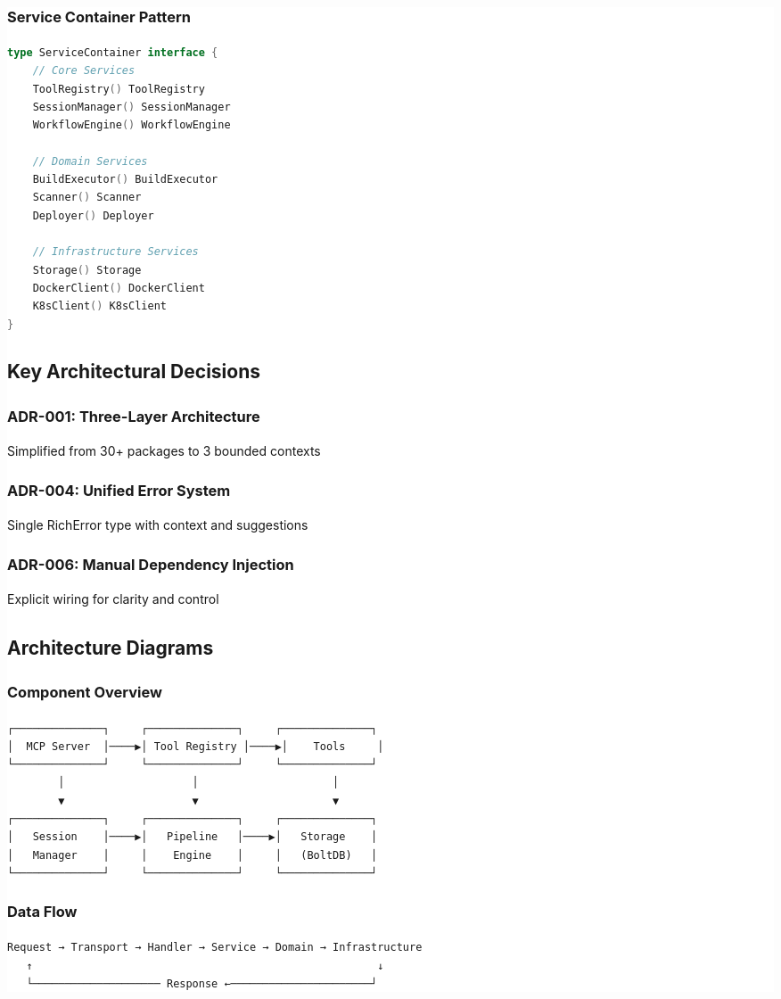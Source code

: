 ### Service Container Pattern

```go
type ServiceContainer interface {
    // Core Services
    ToolRegistry() ToolRegistry
    SessionManager() SessionManager
    WorkflowEngine() WorkflowEngine
    
    // Domain Services
    BuildExecutor() BuildExecutor
    Scanner() Scanner
    Deployer() Deployer
    
    // Infrastructure Services
    Storage() Storage
    DockerClient() DockerClient
    K8sClient() K8sClient
}
```

## Key Architectural Decisions

### ADR-001: Three-Layer Architecture
Simplified from 30+ packages to 3 bounded contexts

### ADR-004: Unified Error System
Single RichError type with context and suggestions

### ADR-006: Manual Dependency Injection
Explicit wiring for clarity and control

## Architecture Diagrams

### Component Overview
```
┌──────────────┐     ┌──────────────┐     ┌──────────────┐
│  MCP Server  │────▶│ Tool Registry │────▶│    Tools     │
└──────────────┘     └──────────────┘     └──────────────┘
        │                    │                     │
        ▼                    ▼                     ▼
┌──────────────┐     ┌──────────────┐     ┌──────────────┐
│   Session    │────▶│   Pipeline   │────▶│   Storage    │
│   Manager    │     │    Engine    │     │   (BoltDB)   │
└──────────────┘     └──────────────┘     └──────────────┘
```

### Data Flow
```
Request → Transport → Handler → Service → Domain → Infrastructure
   ↑                                                      ↓
   └──────────────────── Response ←──────────────────────┘
```
